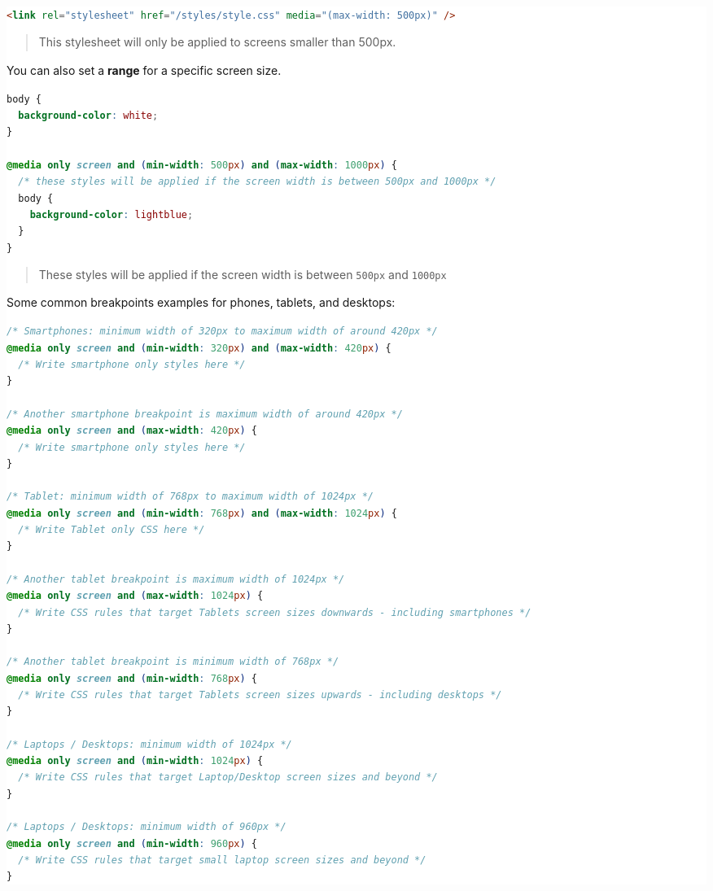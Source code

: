 ```html
<link rel="stylesheet" href="/styles/style.css" media="(max-width: 500px)" />
```

> This stylesheet will only be applied to screens smaller than 500px.

You can also set a **range** for a specific screen size.

```css
body {
  background-color: white;
}

@media only screen and (min-width: 500px) and (max-width: 1000px) {
  /* these styles will be applied if the screen width is between 500px and 1000px */
  body {
    background-color: lightblue;
  }
}
```

> These styles will be applied if the screen width is between `500px` and `1000px`

Some common breakpoints examples for phones, tablets, and desktops:

```css
/* Smartphones: minimum width of 320px to maximum width of around 420px */
@media only screen and (min-width: 320px) and (max-width: 420px) {
  /* Write smartphone only styles here */
}

/* Another smartphone breakpoint is maximum width of around 420px */
@media only screen and (max-width: 420px) {
  /* Write smartphone only styles here */
}

/* Tablet: minimum width of 768px to maximum width of 1024px */
@media only screen and (min-width: 768px) and (max-width: 1024px) {
  /* Write Tablet only CSS here */
}

/* Another tablet breakpoint is maximum width of 1024px */
@media only screen and (max-width: 1024px) {
  /* Write CSS rules that target Tablets screen sizes downwards - including smartphones */
}

/* Another tablet breakpoint is minimum width of 768px */
@media only screen and (min-width: 768px) {
  /* Write CSS rules that target Tablets screen sizes upwards - including desktops */
}

/* Laptops / Desktops: minimum width of 1024px */
@media only screen and (min-width: 1024px) {
  /* Write CSS rules that target Laptop/Desktop screen sizes and beyond */
}

/* Laptops / Desktops: minimum width of 960px */
@media only screen and (min-width: 960px) {
  /* Write CSS rules that target small laptop screen sizes and beyond */
}
```
